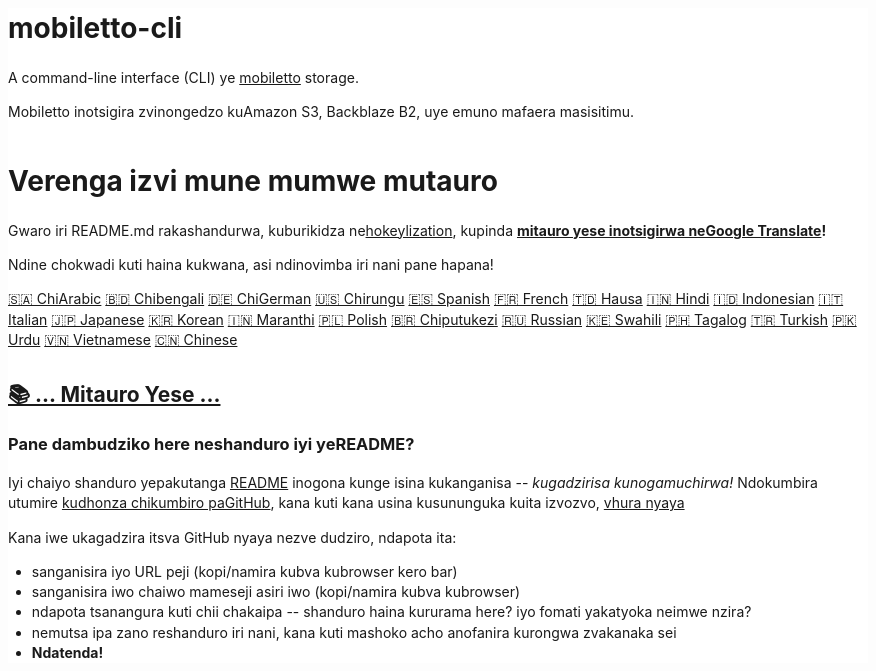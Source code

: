 mobiletto-cli
 ==============
 A command-line interface (CLI) ye [mobiletto](https://www.npmjs.com/package/mobiletto)
 storage.

 Mobiletto inotsigira zvinongedzo kuAmazon S3, Backblaze B2, uye emuno mafaera masisitimu.

 # Verenga izvi mune mumwe mutauro
 Gwaro iri README.md rakashandurwa, kuburikidza ne[hokeylization](https://github.com/cobbzilla/hokeylization), kupinda
 **[mitauro yese inotsigirwa neGoogle Translate](https://cloud.google.com/translate/docs/languages)!**

 Ndine chokwadi kuti haina kukwana, asi ndinovimba iri nani pane hapana!

 [🇸🇦 ChiArabic](../ar/README.md)
 [🇧🇩 Chibengali](../bn/README.md)
 [🇩🇪 ChiGerman](../de/README.md)
 [🇺🇸 Chirungu](../en/README.md)
 [🇪🇸 Spanish](../es/README.md)
 [🇫🇷 French](../fr/README.md)
 [🇹🇩 Hausa](../ha/README.md)
 [🇮🇳 Hindi](../hi/README.md)
 [🇮🇩 Indonesian](../id/README.md)
 [🇮🇹 Italian](../it/README.md)
 [🇯🇵 Japanese](../ja/README.md)
 [🇰🇷 Korean](../ko/README.md)
 [🇮🇳 Maranthi](../mr/README.md)
 [🇵🇱 Polish](../pl/README.md)
 [🇧🇷 Chiputukezi](../pt/README.md)
 [🇷🇺 Russian](../ru/README.md)
 [🇰🇪 Swahili](../sw/README.md)
 [🇵🇭 Tagalog](../tl/README.md)
 [🇹🇷 Turkish](../tr/README.md)
 [🇵🇰 Urdu](../ur/README.md)
 [🇻🇳 Vietnamese](../vi/README.md)
 [🇨🇳 Chinese](../zh/README.md)


 **[📚 ... Mitauro Yese ...](../README.md)**
 ----

 ### Pane dambudziko here neshanduro iyi yeREADME?
 Iyi chaiyo shanduro yepakutanga [README](https://github.com/cobbzilla/mobiletto-cli/blob/master/README.md)
 inogona kunge isina kukanganisa -- *kugadzirisa kunogamuchirwa!* Ndokumbira utumire [kudhonza chikumbiro paGitHub](https://github.com/cobbzilla/mobiletto-cli/pulls),
 kana kuti kana usina kusununguka kuita izvozvo, [vhura nyaya](https://github.com/cobbzilla/mobiletto-cli/issues)

 Kana iwe ukagadzira itsva GitHub nyaya nezve dudziro, ndapota ita:
 * sanganisira iyo URL peji (kopi/namira kubva kubrowser kero bar)
 * sanganisira iwo chaiwo mameseji asiri iwo (kopi/namira kubva kubrowser)
 * ndapota tsanangura kuti chii chakaipa -- shanduro haina kururama here? iyo fomati yakatyoka neimwe nzira?
 * nemutsa ipa zano reshanduro iri nani, kana kuti mashoko acho anofanira kurongwa zvakanaka sei
 * **Ndatenda!**
